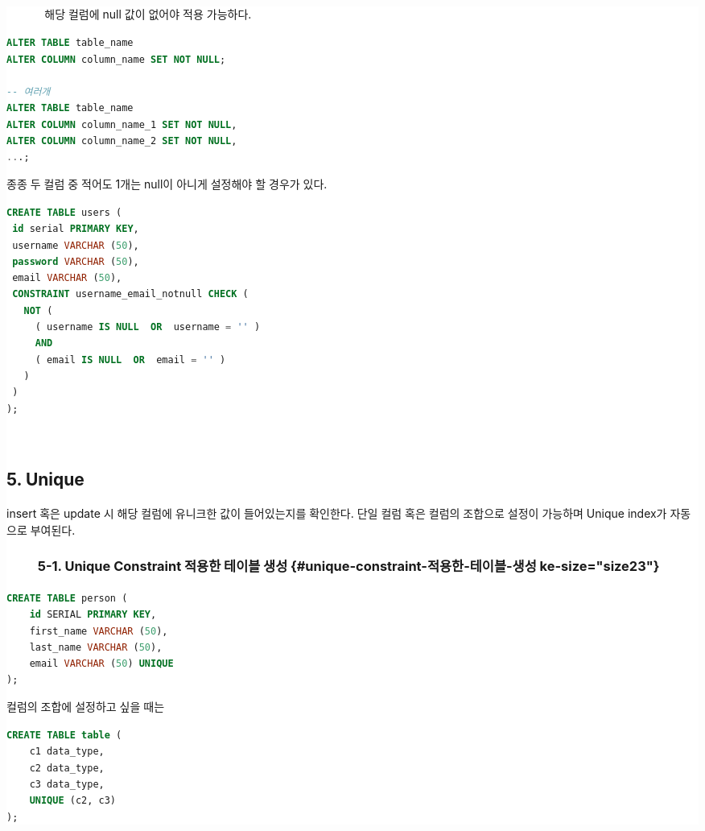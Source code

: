             해당 컬럼에 null 값이 없어야 적용 가능하다.

``` {.sql ke-language="sql" ke-type="codeblock"}
ALTER TABLE table_name
ALTER COLUMN column_name SET NOT NULL;

-- 여러개
ALTER TABLE table_name
ALTER COLUMN column_name_1 SET NOT NULL,
ALTER COLUMN column_name_2 SET NOT NULL,
...;
```

종종 두 컬럼 중 적어도 1개는 null이 아니게 설정해야 할 경우가 있다.

``` {.sql ke-language="sql" ke-type="codeblock"}
CREATE TABLE users (
 id serial PRIMARY KEY,
 username VARCHAR (50),
 password VARCHAR (50),
 email VARCHAR (50),
 CONSTRAINT username_email_notnull CHECK (
   NOT (
     ( username IS NULL  OR  username = '' )
     AND
     ( email IS NULL  OR  email = '' )
   )
 )
);
```
 

## 5. Unique

insert 혹은 update 시 해당 컬럼에 유니크한 값이 들어있는지를 확인한다. 단일 컬럼 혹은 컬럼의 조합으로 설정이 가능하며 Unique index가 자동으로 부여된다.

###           5-1. Unique Constraint 적용한 테이블 생성 {#unique-constraint-적용한-테이블-생성 ke-size="size23"}

``` {.sql ke-language="sql" ke-type="codeblock"}
CREATE TABLE person (
    id SERIAL PRIMARY KEY,
    first_name VARCHAR (50),
    last_name VARCHAR (50),
    email VARCHAR (50) UNIQUE
);
```

컬럼의 조합에 설정하고 싶을 때는 

``` {.sql ke-language="sql" ke-type="codeblock"}
CREATE TABLE table (
    c1 data_type,
    c2 data_type,
    c3 data_type,
    UNIQUE (c2, c3)
);
```
